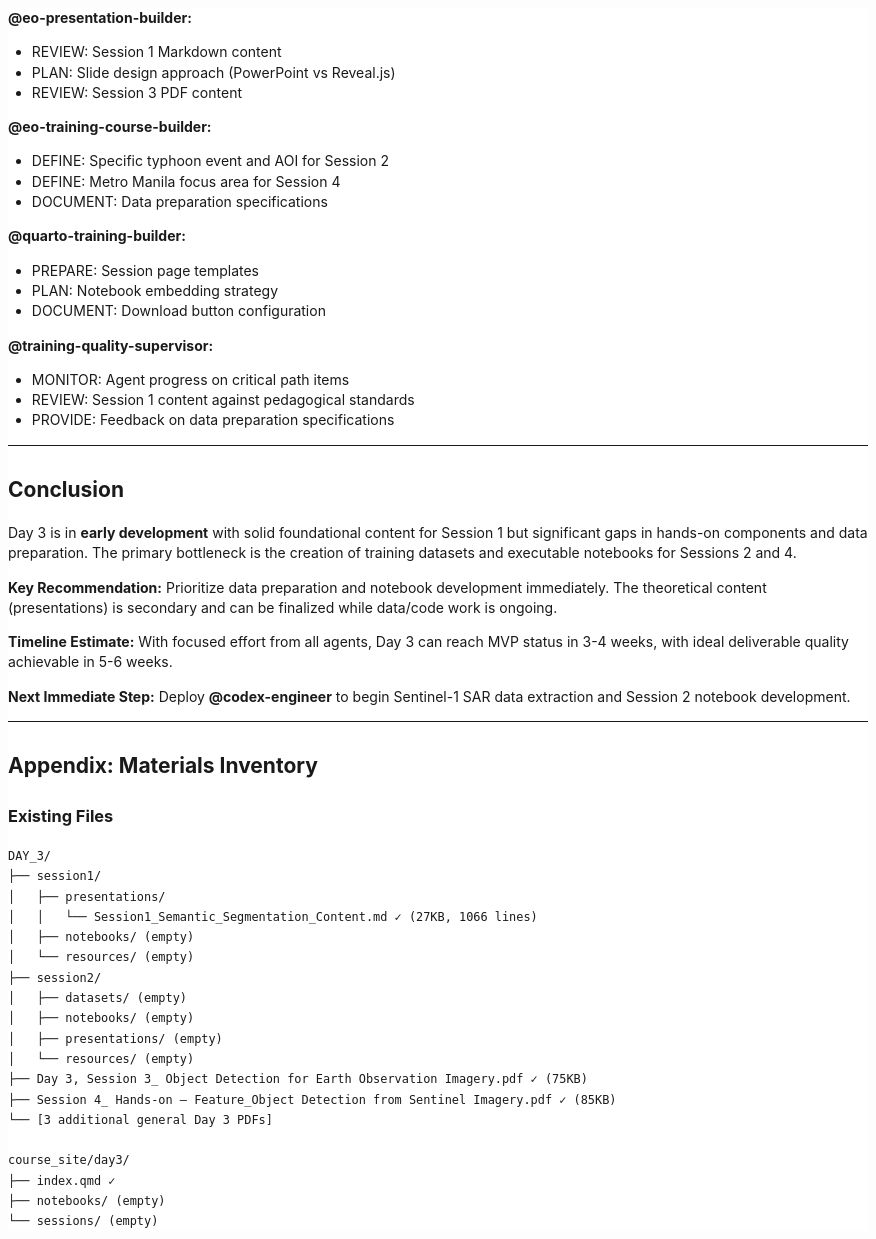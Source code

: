 **@eo-presentation-builder:**
- REVIEW: Session 1 Markdown content
- PLAN: Slide design approach (PowerPoint vs Reveal.js)
- REVIEW: Session 3 PDF content

**@eo-training-course-builder:**
- DEFINE: Specific typhoon event and AOI for Session 2
- DEFINE: Metro Manila focus area for Session 4
- DOCUMENT: Data preparation specifications

**@quarto-training-builder:**
- PREPARE: Session page templates
- PLAN: Notebook embedding strategy
- DOCUMENT: Download button configuration

**@training-quality-supervisor:**
- MONITOR: Agent progress on critical path items
- REVIEW: Session 1 content against pedagogical standards
- PROVIDE: Feedback on data preparation specifications

---

## Conclusion

Day 3 is in **early development** with solid foundational content for Session 1 but significant gaps in hands-on components and data preparation. The primary bottleneck is the creation of training datasets and executable notebooks for Sessions 2 and 4.

**Key Recommendation:** Prioritize data preparation and notebook development immediately. The theoretical content (presentations) is secondary and can be finalized while data/code work is ongoing.

**Timeline Estimate:** With focused effort from all agents, Day 3 can reach MVP status in 3-4 weeks, with ideal deliverable quality achievable in 5-6 weeks.

**Next Immediate Step:** Deploy **@codex-engineer** to begin Sentinel-1 SAR data extraction and Session 2 notebook development.

---

## Appendix: Materials Inventory

### Existing Files
```
DAY_3/
├── session1/
│   ├── presentations/
│   │   └── Session1_Semantic_Segmentation_Content.md ✓ (27KB, 1066 lines)
│   ├── notebooks/ (empty)
│   └── resources/ (empty)
├── session2/
│   ├── datasets/ (empty)
│   ├── notebooks/ (empty)
│   ├── presentations/ (empty)
│   └── resources/ (empty)
├── Day 3, Session 3_ Object Detection for Earth Observation Imagery.pdf ✓ (75KB)
├── Session 4_ Hands-on – Feature_Object Detection from Sentinel Imagery.pdf ✓ (85KB)
└── [3 additional general Day 3 PDFs]

course_site/day3/
├── index.qmd ✓
├── notebooks/ (empty)
└── sessions/ (empty)
```
